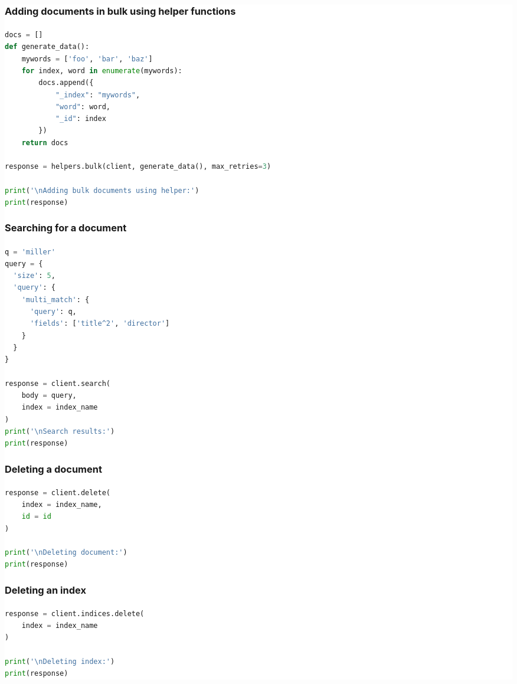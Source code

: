 ### Adding documents in bulk using helper functions
```python
docs = []
def generate_data():
    mywords = ['foo', 'bar', 'baz']
    for index, word in enumerate(mywords):
        docs.append({
            "_index": "mywords",
            "word": word,
            "_id": index
        })
    return docs

response = helpers.bulk(client, generate_data(), max_retries=3)

print('\nAdding bulk documents using helper:')
print(response)
```

### Searching for a document
```python
q = 'miller'
query = {
  'size': 5,
  'query': {
    'multi_match': {
      'query': q,
      'fields': ['title^2', 'director']
    }
  }
}

response = client.search(
    body = query,
    index = index_name
)
print('\nSearch results:')
print(response)
```

### Deleting a document
```python
response = client.delete(
    index = index_name,
    id = id
)

print('\nDeleting document:')
print(response)
```

### Deleting an index
```python
response = client.indices.delete(
    index = index_name
)

print('\nDeleting index:')
print(response)
```
